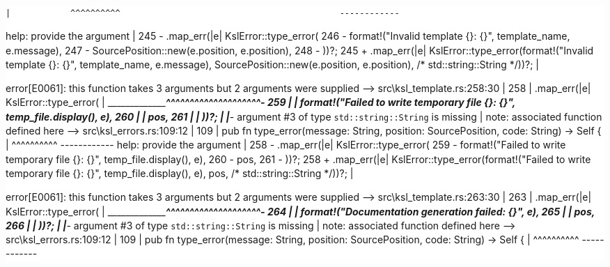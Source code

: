     |            ^^^^^^^^^^                                            ------------
help: provide the argument
    |
245 -             .map_err(|e| KslError::type_error(
246 -                 format!("Invalid template {}: {}", template_name, e.message),
247 -                 SourcePosition::new(e.position, e.position),
248 -             ))?;
245 +             .map_err(|e| KslError::type_error(format!("Invalid template {}: {}", template_name, e.message), SourcePosition::new(e.position, e.position), /* std::string::String */))?;
    |

error[E0061]: this function takes 3 arguments but 2 arguments were supplied
   --> src\ksl_template.rs:258:30
    |
258 |                   .map_err(|e| KslError::type_error(
    |  ______________________________^^^^^^^^^^^^^^^^^^^^-
259 | |                     format!("Failed to write temporary file {}: {}", temp_file.display(), e),
260 | |                     pos,
261 | |                 ))?;
    | |_________________- argument #3 of type `std::string::String` is missing
    |
note: associated function defined here
   --> src\ksl_errors.rs:109:12
    |
109 |     pub fn type_error(message: String, position: SourcePosition, code: String) -> Self {
    |            ^^^^^^^^^^                                            ------------
help: provide the argument
    |
258 -                 .map_err(|e| KslError::type_error(
259 -                     format!("Failed to write temporary file {}: {}", temp_file.display(), e),
260 -                     pos,
261 -                 ))?;
258 +                 .map_err(|e| KslError::type_error(format!("Failed to write temporary file {}: {}", temp_file.display(), e), pos, /* std::string::String */))?;
    |

error[E0061]: this function takes 3 arguments but 2 arguments were supplied
   --> src\ksl_template.rs:263:30
    |
263 |                   .map_err(|e| KslError::type_error(
    |  ______________________________^^^^^^^^^^^^^^^^^^^^-
264 | |                     format!("Documentation generation failed: {}", e),
265 | |                     pos,
266 | |                 ))?;
    | |_________________- argument #3 of type `std::string::String` is missing
    |
note: associated function defined here
   --> src\ksl_errors.rs:109:12
    |
109 |     pub fn type_error(message: String, position: SourcePosition, code: String) -> Self {
    |            ^^^^^^^^^^                                            ------------